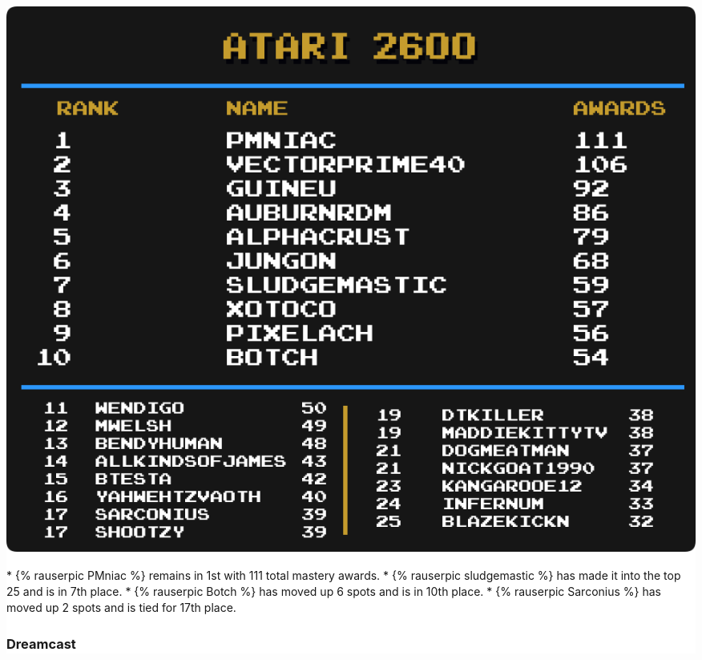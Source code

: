   <img src="img/TopMasteries/ATARI_2600.png" />
</p>
* {% rauserpic PMniac %} remains in 1st with 111 total mastery awards.
* {% rauserpic sludgemastic %} has made it into the top 25 and is in 7th place.
* {% rauserpic Botch %} has moved up 6 spots and is in 10th place.
* {% rauserpic Sarconius %} has moved up 2 spots and is tied for 17th place.

### Dreamcast

<p align="center">